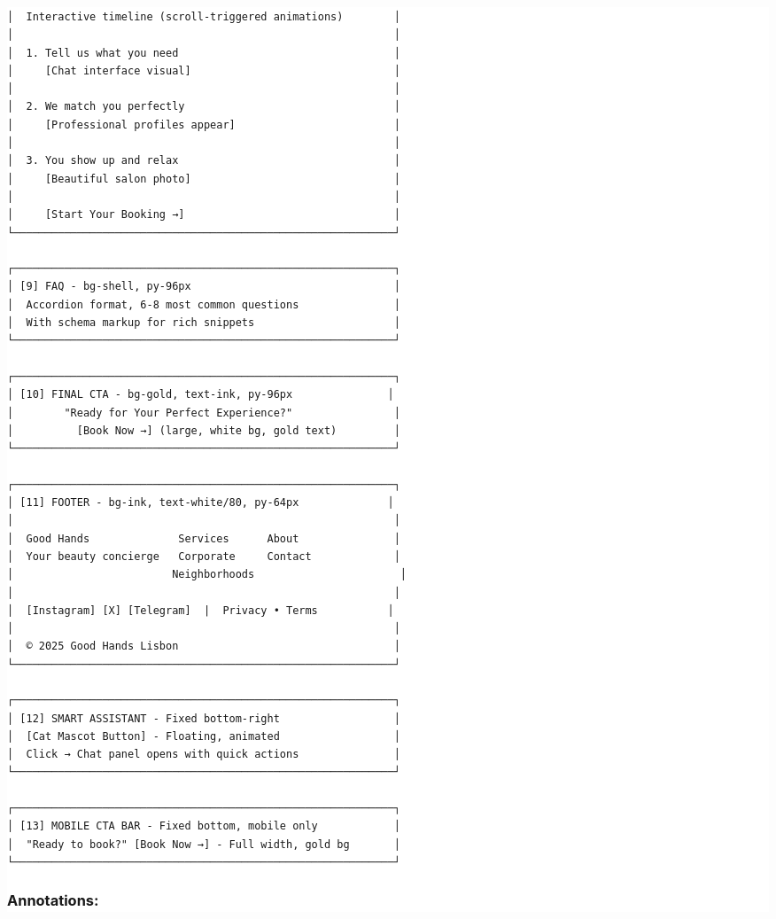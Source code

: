 ```
│  Interactive timeline (scroll-triggered animations)        │
│                                                            │
│  1. Tell us what you need                                  │
│     [Chat interface visual]                                │
│                                                            │
│  2. We match you perfectly                                 │
│     [Professional profiles appear]                         │
│                                                            │
│  3. You show up and relax                                  │
│     [Beautiful salon photo]                                │
│                                                            │
│     [Start Your Booking →]                                 │
└────────────────────────────────────────────────────────────┘

┌────────────────────────────────────────────────────────────┐
│ [9] FAQ - bg-shell, py-96px                                │
│  Accordion format, 6-8 most common questions               │
│  With schema markup for rich snippets                      │
└────────────────────────────────────────────────────────────┘

┌────────────────────────────────────────────────────────────┐
│ [10] FINAL CTA - bg-gold, text-ink, py-96px               │
│        "Ready for Your Perfect Experience?"                │
│          [Book Now →] (large, white bg, gold text)         │
└────────────────────────────────────────────────────────────┘

┌────────────────────────────────────────────────────────────┐
│ [11] FOOTER - bg-ink, text-white/80, py-64px              │
│                                                            │
│  Good Hands              Services      About               │
│  Your beauty concierge   Corporate     Contact             │
│                         Neighborhoods                       │
│                                                            │
│  [Instagram] [X] [Telegram]  |  Privacy • Terms           │
│                                                            │
│  © 2025 Good Hands Lisbon                                  │
└────────────────────────────────────────────────────────────┘

┌────────────────────────────────────────────────────────────┐
│ [12] SMART ASSISTANT - Fixed bottom-right                  │
│  [Cat Mascot Button] - Floating, animated                  │
│  Click → Chat panel opens with quick actions               │
└────────────────────────────────────────────────────────────┘

┌────────────────────────────────────────────────────────────┐
│ [13] MOBILE CTA BAR - Fixed bottom, mobile only            │
│  "Ready to book?" [Book Now →] - Full width, gold bg       │
└────────────────────────────────────────────────────────────┘
```

### Annotations:
